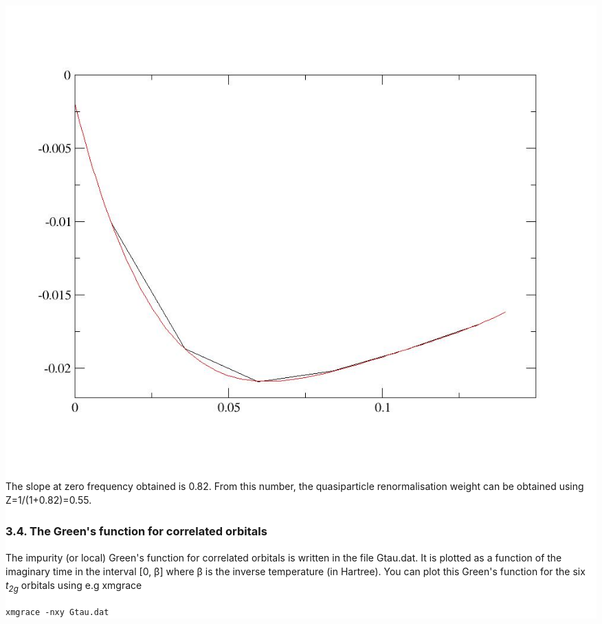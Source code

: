 ![self](dmft_assets/self.jpg)

The slope at zero frequency obtained is 0.82. From this number, the
quasiparticle renormalisation weight can be obtained using Z=1/(1+0.82)=0.55.

### 3.4. The Green's function for correlated orbitals

The impurity (or local) Green's function for correlated orbitals is written in
the file Gtau.dat. It is plotted as a function of the imaginary time in the
interval [0, β] where β is the inverse temperature (in Hartree). You can plot
this Green's function for the six _t<sub>2g</sub>_ orbitals using e.g xmgrace
    
    xmgrace -nxy Gtau.dat 
